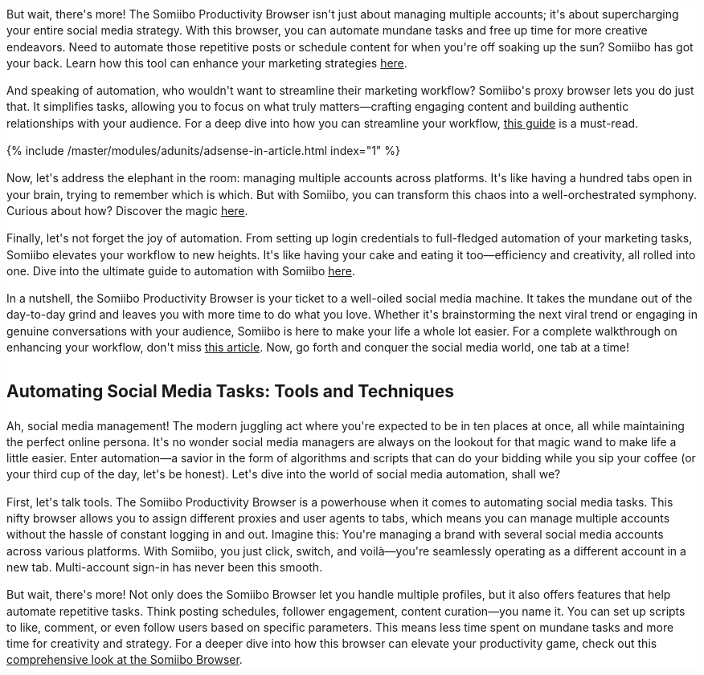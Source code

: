 But wait, there's more! The Somiibo Productivity Browser isn't just about managing multiple accounts; it's about supercharging your entire social media strategy. With this browser, you can automate mundane tasks and free up time for more creative endeavors. Need to automate those repetitive posts or schedule content for when you're off soaking up the sun? Somiibo has got your back. Learn how this tool can enhance your marketing strategies [here](https://productivitybrowser.com/blog/can-the-somiibo-browser-enhance-your-marketing-strategies).

And speaking of automation, who wouldn't want to streamline their marketing workflow? Somiibo's proxy browser lets you do just that. It simplifies tasks, allowing you to focus on what truly matters—crafting engaging content and building authentic relationships with your audience. For a deep dive into how you can streamline your workflow, [this guide](https://productivitybrowser.com/blog/streamline-your-marketing-workflow-with-somiibo-s-proxy-browser) is a must-read.

{% include /master/modules/adunits/adsense-in-article.html index="1" %}

Now, let's address the elephant in the room: managing multiple accounts across platforms. It's like having a hundred tabs open in your brain, trying to remember which is which. But with Somiibo, you can transform this chaos into a well-orchestrated symphony. Curious about how? Discover the magic [here](https://productivitybrowser.com/blog/can-somiibo-transform-your-multi-account-management).

Finally, let's not forget the joy of automation. From setting up login credentials to full-fledged automation of your marketing tasks, Somiibo elevates your workflow to new heights. It's like having your cake and eating it too—efficiency and creativity, all rolled into one. Dive into the ultimate guide to automation with Somiibo [here](https://productivitybrowser.com/blog/the-ultimate-guide-to-automating-marketing-tasks-with-somiibo).

In a nutshell, the Somiibo Productivity Browser is your ticket to a well-oiled social media machine. It takes the mundane out of the day-to-day grind and leaves you with more time to do what you love. Whether it's brainstorming the next viral trend or engaging in genuine conversations with your audience, Somiibo is here to make your life a whole lot easier. For a complete walkthrough on enhancing your workflow, don't miss [this article](https://productivitybrowser.com/blog/from-logins-to-automation-how-somiibo-enhances-your-workflow). Now, go forth and conquer the social media world, one tab at a time!

## Automating Social Media Tasks: Tools and Techniques

Ah, social media management! The modern juggling act where you're expected to be in ten places at once, all while maintaining the perfect online persona. It's no wonder social media managers are always on the lookout for that magic wand to make life a little easier. Enter automation—a savior in the form of algorithms and scripts that can do your bidding while you sip your coffee (or your third cup of the day, let's be honest). Let's dive into the world of social media automation, shall we?

First, let's talk tools. The Somiibo Productivity Browser is a powerhouse when it comes to automating social media tasks. This nifty browser allows you to assign different proxies and user agents to tabs, which means you can manage multiple accounts without the hassle of constant logging in and out. Imagine this: You're managing a brand with several social media accounts across various platforms. With Somiibo, you just click, switch, and voilà—you're seamlessly operating as a different account in a new tab. Multi-account sign-in has never been this smooth.

But wait, there's more! Not only does the Somiibo Browser let you handle multiple profiles, but it also offers features that help automate repetitive tasks. Think posting schedules, follower engagement, content curation—you name it. You can set up scripts to like, comment, or even follow users based on specific parameters. This means less time spent on mundane tasks and more time for creativity and strategy. For a deeper dive into how this browser can elevate your productivity game, check out this [comprehensive look at the Somiibo Browser](https://productivitybrowser.com/blog/from-proxies-to-productivity-a-comprehensive-look-at-the-somiibo-browser).
